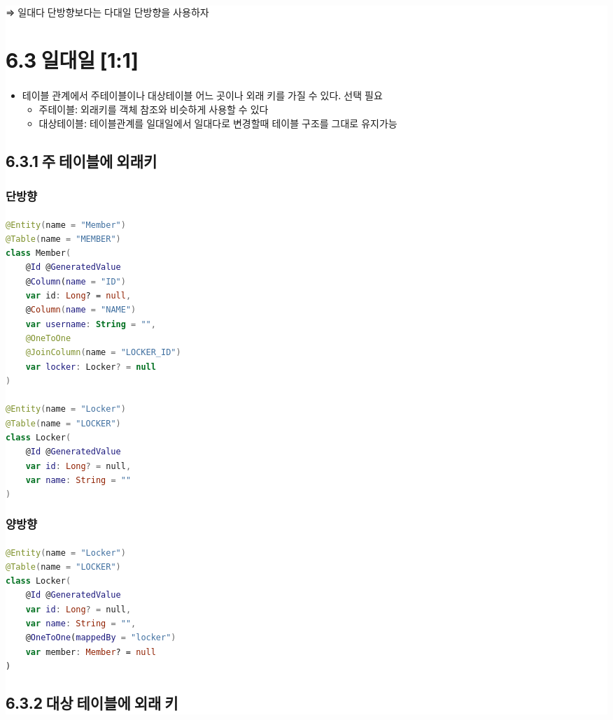 ⇒ 일대다 단방향보다는 다대일 단방향을 사용하자

# 6.3 일대일 [1:1]

- 테이블 관계에서 주테이블이나 대상테이블 어느 곳이나 외래 키를 가질 수 있다. 선택 필요
    - 주테이블: 외래키를 객체 참조와 비슷하게 사용할 수 있다
    - 대상테이블: 테이블관계를 일대일에서 일대다로 변경할때 테이블 구조를 그대로 유지가능
    

## 6.3.1 주 테이블에 외래키

### 단방향

```kotlin
@Entity(name = "Member")
@Table(name = "MEMBER")
class Member(
    @Id @GeneratedValue
    @Column(name = "ID")
    var id: Long? = null,
    @Column(name = "NAME")
    var username: String = "",
    @OneToOne
    @JoinColumn(name = "LOCKER_ID")
    var locker: Locker? = null
)

@Entity(name = "Locker")
@Table(name = "LOCKER")
class Locker(
    @Id @GeneratedValue
    var id: Long? = null,
    var name: String = ""
)
```

### 양방향

```kotlin
@Entity(name = "Locker")
@Table(name = "LOCKER")
class Locker(
    @Id @GeneratedValue
    var id: Long? = null,
    var name: String = "",
    @OneToOne(mappedBy = "locker")
    var member: Member? = null
)
```

## 6.3.2 대상 테이블에 외래 키
